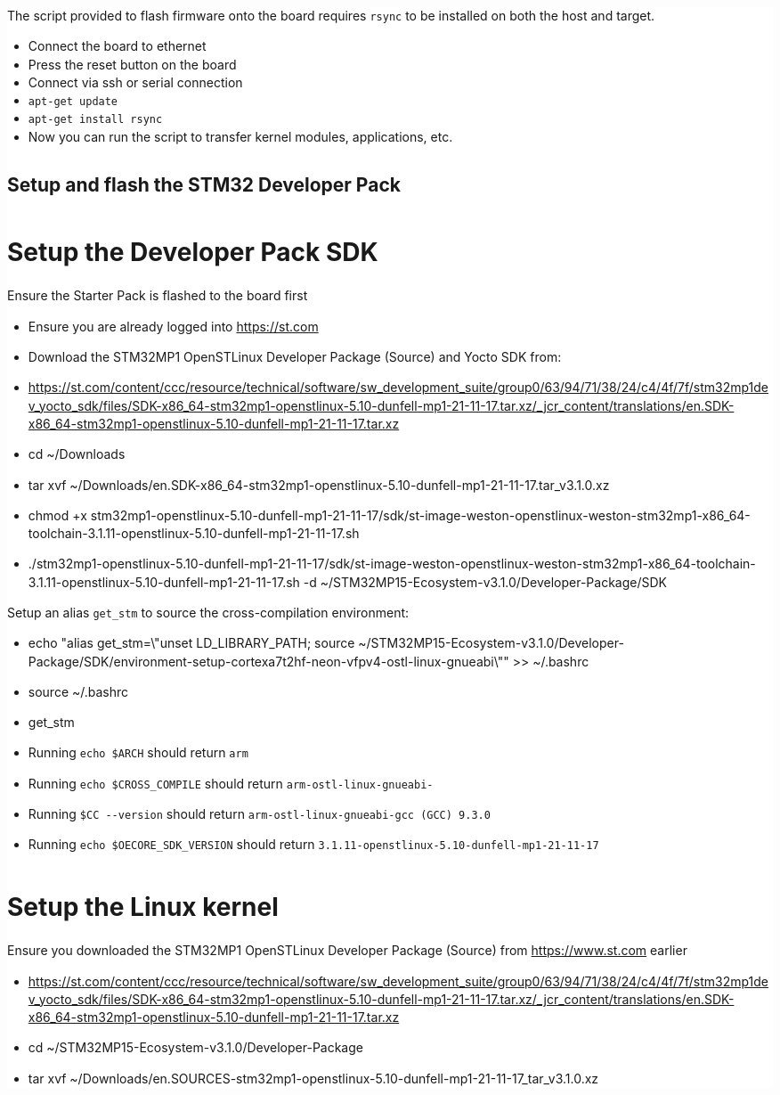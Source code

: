 The script provided to flash firmware onto the board requires `rsync` to be installed on both the host and target.
 - Connect the board to ethernet
 - Press the reset button on the board
 - Connect via ssh or serial connection
 - `apt-get update`
 - `apt-get install rsync`
 - Now you can run the script to transfer kernel modules, applications, etc.


## Setup and flash the STM32 Developer Pack

# Setup the Developer Pack SDK
Ensure the Starter Pack is flashed to the board first

 - Ensure you are already logged into https://st.com
 - Download the STM32MP1 OpenSTLinux Developer Package (Source) and Yocto SDK from:
 - https://st.com/content/ccc/resource/technical/software/sw_development_suite/group0/63/94/71/38/24/c4/4f/7f/stm32mp1dev_yocto_sdk/files/SDK-x86_64-stm32mp1-openstlinux-5.10-dunfell-mp1-21-11-17.tar.xz/_jcr_content/translations/en.SDK-x86_64-stm32mp1-openstlinux-5.10-dunfell-mp1-21-11-17.tar.xz

 - cd ~/Downloads

 - tar xvf ~/Downloads/en.SDK-x86_64-stm32mp1-openstlinux-5.10-dunfell-mp1-21-11-17.tar_v3.1.0.xz

 - chmod +x stm32mp1-openstlinux-5.10-dunfell-mp1-21-11-17/sdk/st-image-weston-openstlinux-weston-stm32mp1-x86_64-toolchain-3.1.11-openstlinux-5.10-dunfell-mp1-21-11-17.sh

 - ./stm32mp1-openstlinux-5.10-dunfell-mp1-21-11-17/sdk/st-image-weston-openstlinux-weston-stm32mp1-x86_64-toolchain-3.1.11-openstlinux-5.10-dunfell-mp1-21-11-17.sh -d ~/STM32MP15-Ecosystem-v3.1.0/Developer-Package/SDK

Setup an alias `get_stm` to source the cross-compilation environment:
 - echo "alias get_stm=\\"unset LD_LIBRARY_PATH; source ~/STM32MP15-Ecosystem-v3.1.0/Developer-Package/SDK/environment-setup-cortexa7t2hf-neon-vfpv4-ostl-linux-gnueabi\\"" >> ~/.bashrc

 - source ~/.bashrc

 - get_stm

 - Running `echo $ARCH` should return `arm`
 - Running `echo $CROSS_COMPILE` should return `arm-ostl-linux-gnueabi-`
 - Running `$CC --version` should return `arm-ostl-linux-gnueabi-gcc (GCC) 9.3.0`
 - Running `echo $OECORE_SDK_VERSION` should return `3.1.11-openstlinux-5.10-dunfell-mp1-21-11-17`


# Setup the Linux kernel
Ensure you downloaded the STM32MP1 OpenSTLinux Developer Package (Source) from https://www.st.com earlier
 - https://st.com/content/ccc/resource/technical/software/sw_development_suite/group0/63/94/71/38/24/c4/4f/7f/stm32mp1dev_yocto_sdk/files/SDK-x86_64-stm32mp1-openstlinux-5.10-dunfell-mp1-21-11-17.tar.xz/_jcr_content/translations/en.SDK-x86_64-stm32mp1-openstlinux-5.10-dunfell-mp1-21-11-17.tar.xz

 - cd ~/STM32MP15-Ecosystem-v3.1.0/Developer-Package
 - tar xvf ~/Downloads/en.SOURCES-stm32mp1-openstlinux-5.10-dunfell-mp1-21-11-17_tar_v3.1.0.xz
